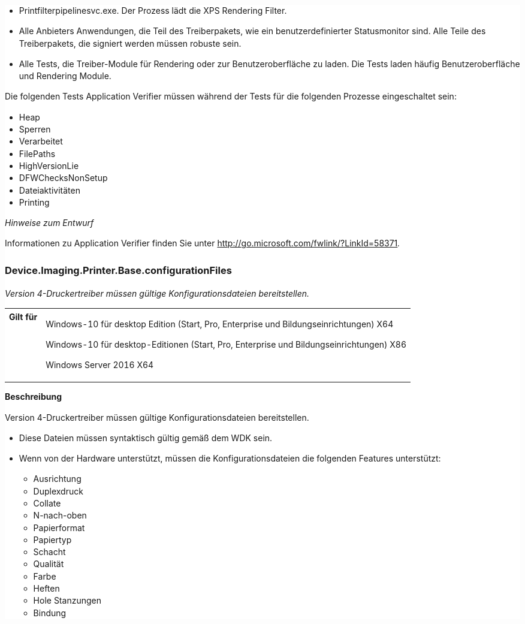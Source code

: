 -   Printfilterpipelinesvc.exe. Der Prozess lädt die XPS Rendering Filter.

-   Alle Anbieters Anwendungen, die Teil des Treiberpakets, wie ein benutzerdefinierter Statusmonitor sind. Alle Teile des Treiberpakets, die signiert werden müssen robuste sein.

-   Alle Tests, die Treiber-Module für Rendering oder zur Benutzeroberfläche zu laden. Die Tests laden häufig Benutzeroberfläche und Rendering Module.

Die folgenden Tests Application Verifier müssen während der Tests für die folgenden Prozesse eingeschaltet sein:

-   Heap
-   Sperren
-   Verarbeitet
-   FilePaths
-   HighVersionLie
-   DFWChecksNonSetup
-   Dateiaktivitäten
-   Printing

*Hinweise zum Entwurf*

Informationen zu Application Verifier finden Sie unter <http://go.microsoft.com/fwlink/?LinkId=58371>*.*

### <a name="deviceimagingprinterbaseconfigurationfiles"></a>Device.Imaging.Printer.Base.configurationFiles

*Version 4-Druckertreiber müssen gültige Konfigurationsdateien bereitstellen.*

<table>
<tr>
<th>Gilt für</th>
<td>
<p>Windows-10 für desktop Edition (Start, Pro, Enterprise und Bildungseinrichtungen) X64</p>
<p>Windows-10 für desktop-Editionen (Start, Pro, Enterprise und Bildungseinrichtungen) X86</p>
<p>Windows Server 2016 X64</p>
</td></tr></table>

**Beschreibung**

Version 4-Druckertreiber müssen gültige Konfigurationsdateien bereitstellen.

-   Diese Dateien müssen syntaktisch gültig gemäß dem WDK sein.

-   Wenn von der Hardware unterstützt, müssen die Konfigurationsdateien die folgenden Features unterstützt:

    -   Ausrichtung
    -   Duplexdruck
    -   Collate
    -   N-nach-oben
    -   Papierformat
    -   Papiertyp
    -   Schacht
    -   Qualität
    -   Farbe
    -   Heften
    -   Hole Stanzungen
    -   Bindung
